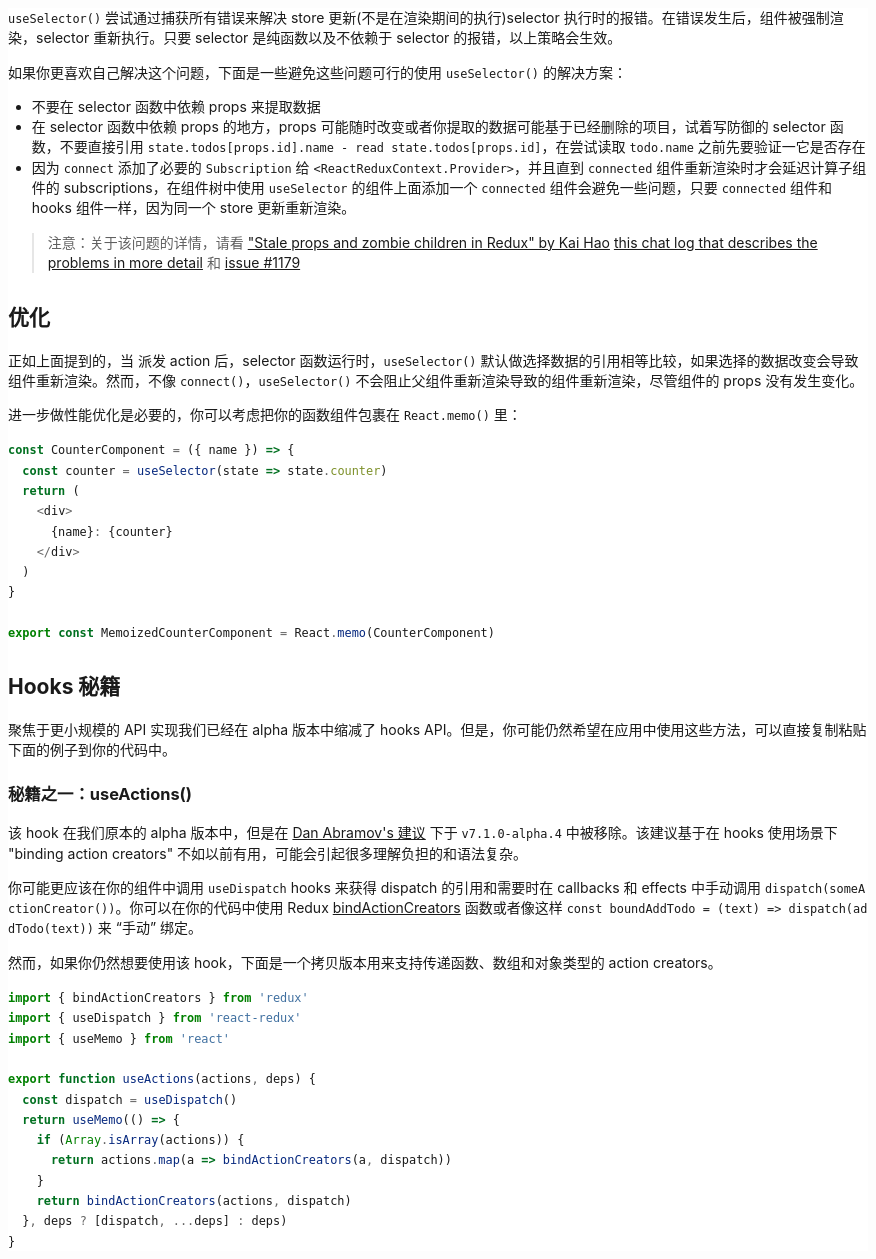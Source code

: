 `useSelector()` 尝试通过捕获所有错误来解决 store 更新(不是在渲染期间的执行)selector 执行时的报错。在错误发生后，组件被强制渲染，selector 重新执行。只要 selector 是纯函数以及不依赖于 selector 的报错，以上策略会生效。

如果你更喜欢自己解决这个问题，下面是一些避免这些问题可行的使用 `useSelector()` 的解决方案：

- 不要在 selector 函数中依赖 props 来提取数据
- 在 selector 函数中依赖 props 的地方，props 可能随时改变或者你提取的数据可能基于已经删除的项目，试着写防御的 selector 函数，不要直接引用 `state.todos[props.id].name - read state.todos[props.id]`，在尝试读取 `todo.name` 之前先要验证一它是否存在
- 因为 `connect` 添加了必要的 `Subscription` 给 `<ReactReduxContext.Provider>`，并且直到 `connected` 组件重新渲染时才会延迟计算子组件的 subscriptions，在组件树中使用 `useSelector` 的组件上面添加一个 `connected` 组件会避免一些问题，只要 `connected` 组件和 hooks 组件一样，因为同一个 store 更新重新渲染。

> 注意：关于该问题的详情，请看 ["Stale props and zombie children in Redux" by Kai Hao](https://kaihao.dev/posts/Stale-props-and-zombie-children-in-Redux) [this chat log that describes the problems in more detail](https://gist.github.com/markerikson/faac6ae4aca7b82a058e13216a7888ec) 和 [issue #1179](https://github.com/reduxjs/react-redux/issues/1179)

## 优化

正如上面提到的，当 派发 action 后，selector 函数运行时，`useSelector()` 默认做选择数据的引用相等比较，如果选择的数据改变会导致组件重新渲染。然而，不像 `connect()`，`useSelector()` 不会阻止父组件重新渲染导致的组件重新渲染，尽管组件的 props 没有发生变化。

进一步做性能优化是必要的，你可以考虑把你的函数组件包裹在 `React.memo()` 里：

```js
const CounterComponent = ({ name }) => {
  const counter = useSelector(state => state.counter)
  return (
    <div>
      {name}: {counter}
    </div>
  )
}

export const MemoizedCounterComponent = React.memo(CounterComponent)
```

## Hooks 秘籍

聚焦于更小规模的 API 实现我们已经在 alpha 版本中缩减了 hooks API。但是，你可能仍然希望在应用中使用这些方法，可以直接复制粘贴下面的例子到你的代码中。

### 秘籍之一：useActions()

该 hook 在我们原本的 alpha 版本中，但是在 [Dan Abramov's 建议](https://github.com/reduxjs/react-redux/issues/1252#issuecomment-488160930) 下于 `v7.1.0-alpha.4` 中被移除。该建议基于在 hooks 使用场景下 "binding action creators" 不如以前有用，可能会引起很多理解负担的和语法复杂。

你可能更应该在你的组件中调用 `useDispatch` hooks 来获得 dispatch 的引用和需要时在 callbacks 和 effects 中手动调用 `dispatch(someActionCreator())`。你可以在你的代码中使用 Redux [bindActionCreators](https://redux.js.org/api/bindactioncreators) 函数或者像这样 `const boundAddTodo = (text) => dispatch(addTodo(text))` 来 “手动” 绑定。

然而，如果你仍然想要使用该 hook，下面是一个拷贝版本用来支持传递函数、数组和对象类型的 action creators。

```js
import { bindActionCreators } from 'redux'
import { useDispatch } from 'react-redux'
import { useMemo } from 'react'

export function useActions(actions, deps) {
  const dispatch = useDispatch()
  return useMemo(() => {
    if (Array.isArray(actions)) {
      return actions.map(a => bindActionCreators(a, dispatch))
    }
    return bindActionCreators(actions, dispatch)
  }, deps ? [dispatch, ...deps] : deps)
}
```